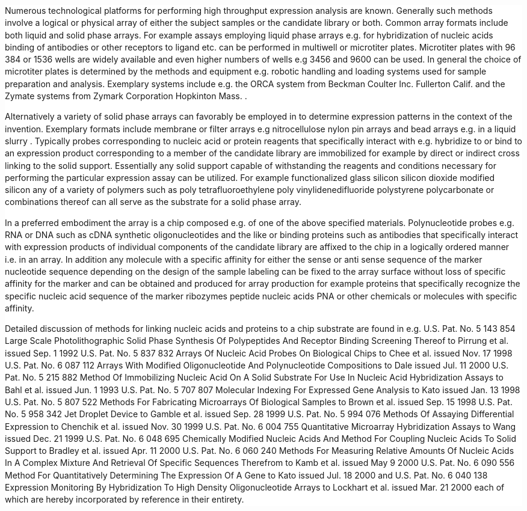 Numerous technological platforms for performing high throughput expression analysis are known. Generally such methods involve a logical or physical array of either the subject samples or the candidate library or both. Common array formats include both liquid and solid phase arrays. For example assays employing liquid phase arrays e.g. for hybridization of nucleic acids binding of antibodies or other receptors to ligand etc. can be performed in multiwell or microtiter plates. Microtiter plates with 96 384 or 1536 wells are widely available and even higher numbers of wells e.g 3456 and 9600 can be used. In general the choice of microtiter plates is determined by the methods and equipment e.g. robotic handling and loading systems used for sample preparation and analysis. Exemplary systems include e.g. the ORCA system from Beckman Coulter Inc. Fullerton Calif. and the Zymate systems from Zymark Corporation Hopkinton Mass. .

Alternatively a variety of solid phase arrays can favorably be employed in to determine expression patterns in the context of the invention. Exemplary formats include membrane or filter arrays e.g nitrocellulose nylon pin arrays and bead arrays e.g. in a liquid slurry . Typically probes corresponding to nucleic acid or protein reagents that specifically interact with e.g. hybridize to or bind to an expression product corresponding to a member of the candidate library are immobilized for example by direct or indirect cross linking to the solid support. Essentially any solid support capable of withstanding the reagents and conditions necessary for performing the particular expression assay can be utilized. For example functionalized glass silicon silicon dioxide modified silicon any of a variety of polymers such as poly tetrafluoroethylene poly vinylidenedifluoride polystyrene polycarbonate or combinations thereof can all serve as the substrate for a solid phase array.

In a preferred embodiment the array is a chip composed e.g. of one of the above specified materials. Polynucleotide probes e.g. RNA or DNA such as cDNA synthetic oligonucleotides and the like or binding proteins such as antibodies that specifically interact with expression products of individual components of the candidate library are affixed to the chip in a logically ordered manner i.e. in an array. In addition any molecule with a specific affinity for either the sense or anti sense sequence of the marker nucleotide sequence depending on the design of the sample labeling can be fixed to the array surface without loss of specific affinity for the marker and can be obtained and produced for array production for example proteins that specifically recognize the specific nucleic acid sequence of the marker ribozymes peptide nucleic acids PNA or other chemicals or molecules with specific affinity.

Detailed discussion of methods for linking nucleic acids and proteins to a chip substrate are found in e.g. U.S. Pat. No. 5 143 854 Large Scale Photolithographic Solid Phase Synthesis Of Polypeptides And Receptor Binding Screening Thereof to Pirrung et al. issued Sep. 1 1992 U.S. Pat. No. 5 837 832 Arrays Of Nucleic Acid Probes On Biological Chips to Chee et al. issued Nov. 17 1998 U.S. Pat. No. 6 087 112 Arrays With Modified Oligonucleotide And Polynucleotide Compositions to Dale issued Jul. 11 2000 U.S. Pat. No. 5 215 882 Method Of Immobilizing Nucleic Acid On A Solid Substrate For Use In Nucleic Acid Hybridization Assays to Bahl et al. issued Jun. 1 1993 U.S. Pat. No. 5 707 807 Molecular Indexing For Expressed Gene Analysis to Kato issued Jan. 13 1998 U.S. Pat. No. 5 807 522 Methods For Fabricating Microarrays Of Biological Samples to Brown et al. issued Sep. 15 1998 U.S. Pat. No. 5 958 342 Jet Droplet Device to Gamble et al. issued Sep. 28 1999 U.S. Pat. No. 5 994 076 Methods Of Assaying Differential Expression to Chenchik et al. issued Nov. 30 1999 U.S. Pat. No. 6 004 755 Quantitative Microarray Hybridization Assays to Wang issued Dec. 21 1999 U.S. Pat. No. 6 048 695 Chemically Modified Nucleic Acids And Method For Coupling Nucleic Acids To Solid Support to Bradley et al. issued Apr. 11 2000 U.S. Pat. No. 6 060 240 Methods For Measuring Relative Amounts Of Nucleic Acids In A Complex Mixture And Retrieval Of Specific Sequences Therefrom to Kamb et al. issued May 9 2000 U.S. Pat. No. 6 090 556 Method For Quantitatively Determining The Expression Of A Gene to Kato issued Jul. 18 2000 and U.S. Pat. No. 6 040 138 Expression Monitoring By Hybridization To High Density Oligonucleotide Arrays to Lockhart et al. issued Mar. 21 2000 each of which are hereby incorporated by reference in their entirety.
